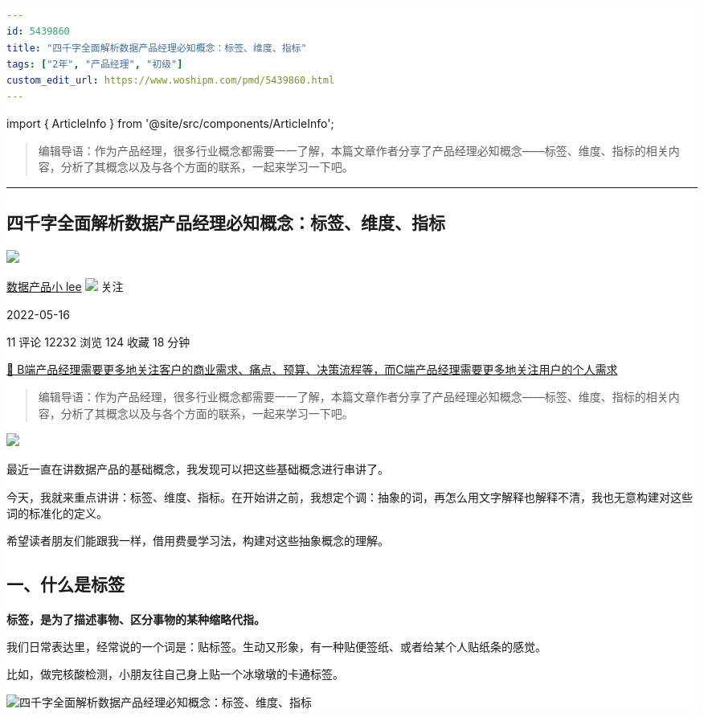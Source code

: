 ```yaml
---
id: 5439860
title: "四千字全面解析数据产品经理必知概念：标签、维度、指标"
tags: ["2年", "产品经理", "初级"]
custom_edit_url: https://www.woshipm.com/pmd/5439860.html
---
```

import { ArticleInfo } from '@site/src/components/ArticleInfo';

<ArticleInfo
    author="数据产品小 lee"
    authorLink="https://www.woshipm.com/u/786110"
    published="2022-05-16"
    views={12232}
    comments={11}
    collects={124}
/>

> 编辑导语：作为产品经理，很多行业概念都需要一一了解，本篇文章作者分享了产品经理必知概念——标签、维度、指标的相关内容，分析了其概念以及与各个方面的联系，一起来学习一下吧。

---

## 四千字全面解析数据产品经理必知概念：标签、维度、指标

[![](https://static.woshipm.com/view/woshipm_api_def_20230529121337_2207.jpg?imageView2/1/w/72/h/72/q/100)](https://www.woshipm.com/u/786110)

[数据产品小 lee](https://www.woshipm.com/u/786110) ![](https://static.woshipm.com/tag/1121_1@2x.png) 关注

2022-05-16

11 评论 12232 浏览 124 收藏 18 分钟

[🔗 B端产品经理需要更多地关注客户的商业需求、痛点、预算、决策流程等，而C端产品经理需要更多地关注用户的个人需求](https://ke.qidianla.com/courses/bcpm)

> 编辑导语：作为产品经理，很多行业概念都需要一一了解，本篇文章作者分享了产品经理必知概念——标签、维度、指标的相关内容，分析了其概念以及与各个方面的联系，一起来学习一下吧。

![](https://image.woshipm.com/wp-files/2022/05/GqJwCFpQl6jdO8lLN5O6.jpg)

最近一直在讲数据产品的基础概念，我发现可以把这些基础概念进行串讲了。

今天，我就来重点讲讲：标签、维度、指标。在开始讲之前，我想定个调：抽象的词，再怎么用文字解释也解释不清，我也无意构建对这些词的标准化的定义。

希望读者朋友们能跟我一样，借用费曼学习法，构建对这些抽象概念的理解。

## 一、什么是标签

**标签，是为了描述事物、区分事物的某种缩略代指。**

我们日常表达里，经常说的一个词是：贴标签。生动又形象，有一种贴便签纸、或者给某个人贴纸条的感觉。

比如，做完核酸检测，小朋友往自己身上贴一个冰墩墩的卡通标签。

![四千字全面解析数据产品经理必知概念：标签、维度、指标](https://image.woshipm.com/wp-files/2022/05/E6bmy7ZnSQfvAULjdA6u.png)
